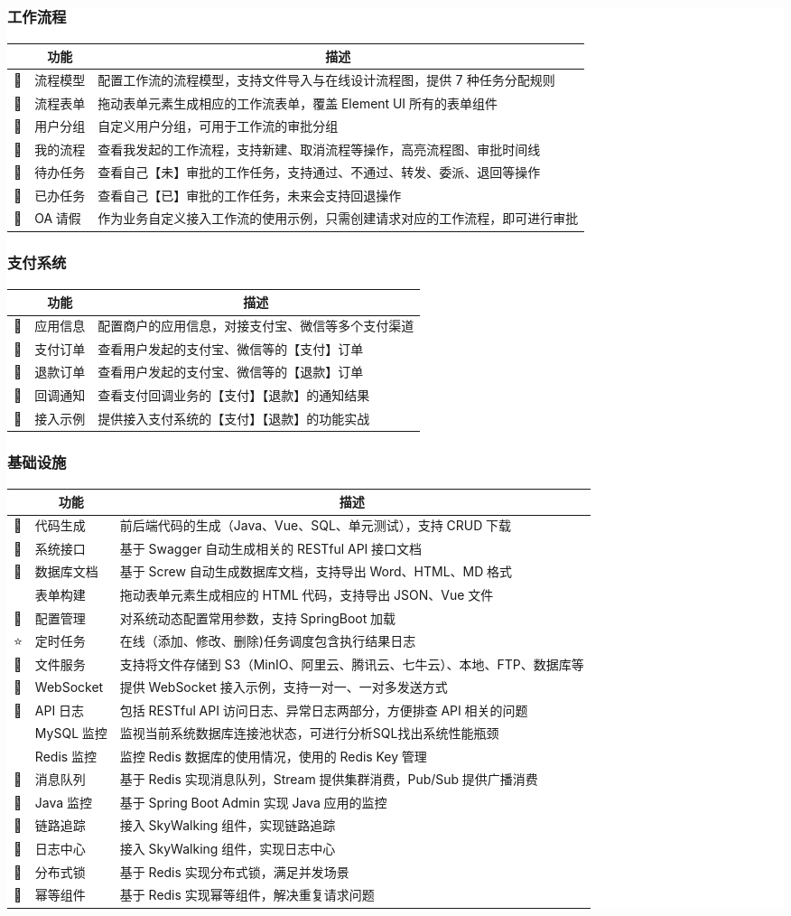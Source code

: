 ### 工作流程

|     | 功能    | 描述                                     |
|-----|-------|----------------------------------------|
| 🚀  | 流程模型  | 配置工作流的流程模型，支持文件导入与在线设计流程图，提供 7 种任务分配规则 |
| 🚀  | 流程表单  | 拖动表单元素生成相应的工作流表单，覆盖 Element UI 所有的表单组件 |
| 🚀  | 用户分组  | 自定义用户分组，可用于工作流的审批分组                    |
| 🚀  | 我的流程  | 查看我发起的工作流程，支持新建、取消流程等操作，高亮流程图、审批时间线    |
| 🚀  | 待办任务  | 查看自己【未】审批的工作任务，支持通过、不通过、转发、委派、退回等操作    |
| 🚀  | 已办任务  | 查看自己【已】审批的工作任务，未来会支持回退操作               |
| 🚀  | OA 请假 | 作为业务自定义接入工作流的使用示例，只需创建请求对应的工作流程，即可进行审批 |

### 支付系统

|     | 功能   | 描述                        |
|-----|------|---------------------------|
| 🚀  | 应用信息 | 配置商户的应用信息，对接支付宝、微信等多个支付渠道 |
| 🚀  | 支付订单 | 查看用户发起的支付宝、微信等的【支付】订单     |
| 🚀  | 退款订单 | 查看用户发起的支付宝、微信等的【退款】订单     |
| 🚀  | 回调通知 | 查看支付回调业务的【支付】【退款】的通知结果    |
| 🚀  | 接入示例 | 提供接入支付系统的【支付】【退款】的功能实战    |

### 基础设施

|    | 功能        | 描述                                           |
|----|-----------|----------------------------------------------|
| 🚀 | 代码生成      | 前后端代码的生成（Java、Vue、SQL、单元测试），支持 CRUD 下载       |
| 🚀 | 系统接口      | 基于 Swagger 自动生成相关的 RESTful API 接口文档          |
| 🚀 | 数据库文档     | 基于 Screw 自动生成数据库文档，支持导出 Word、HTML、MD 格式      |
|    | 表单构建      | 拖动表单元素生成相应的 HTML 代码，支持导出 JSON、Vue 文件         |
| 🚀 | 配置管理      | 对系统动态配置常用参数，支持 SpringBoot 加载                 |
| ⭐️ | 定时任务      | 在线（添加、修改、删除)任务调度包含执行结果日志                     |
| 🚀 | 文件服务      | 支持将文件存储到 S3（MinIO、阿里云、腾讯云、七牛云）、本地、FTP、数据库等   | 
| 🚀 | WebSocket | 提供 WebSocket 接入示例，支持一对一、一对多发送方式              |
| 🚀 | API 日志    | 包括 RESTful API 访问日志、异常日志两部分，方便排查 API 相关的问题   |
|    | MySQL 监控  | 监视当前系统数据库连接池状态，可进行分析SQL找出系统性能瓶颈              |
|    | Redis 监控  | 监控 Redis 数据库的使用情况，使用的 Redis Key 管理           |
| 🚀 | 消息队列      | 基于 Redis 实现消息队列，Stream 提供集群消费，Pub/Sub 提供广播消费 |
| 🚀 | Java 监控   | 基于 Spring Boot Admin 实现 Java 应用的监控           |
| 🚀 | 链路追踪      | 接入 SkyWalking 组件，实现链路追踪                      |
| 🚀 | 日志中心      | 接入 SkyWalking 组件，实现日志中心                      |
| 🚀 | 分布式锁      | 基于 Redis 实现分布式锁，满足并发场景                       |
| 🚀 | 幂等组件      | 基于 Redis 实现幂等组件，解决重复请求问题                     |